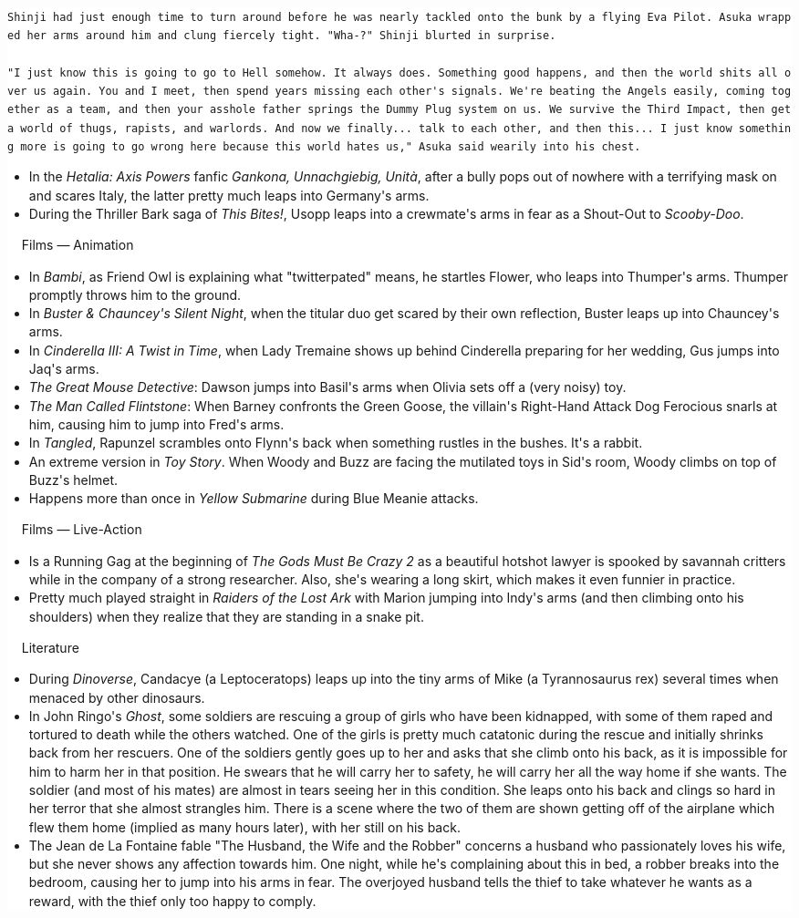     Shinji had just enough time to turn around before he was nearly tackled onto the bunk by a flying Eva Pilot. Asuka wrapped her arms around him and clung fiercely tight. "Wha-?" Shinji blurted in surprise.
    
    "I just know this is going to go to Hell somehow. It always does. Something good happens, and then the world shits all over us again. You and I meet, then spend years missing each other's signals. We're beating the Angels easily, coming together as a team, and then your asshole father springs the Dummy Plug system on us. We survive the Third Impact, then get a world of thugs, rapists, and warlords. And now we finally... talk to each other, and then this... I just know something more is going to go wrong here because this world hates us," Asuka said wearily into his chest.
    
-   In the _Hetalia: Axis Powers_ fanfic _Gankona, Unnachgiebig, Unità_, after a bully pops out of nowhere with a terrifying mask on and scares Italy, the latter pretty much leaps into Germany's arms.
-   During the Thriller Bark saga of _This Bites!_, Usopp leaps into a crewmate's arms in fear as a Shout-Out to _Scooby-Doo_.

    Films — Animation 

-   In _Bambi_, as Friend Owl is explaining what "twitterpated" means, he startles Flower, who leaps into Thumper's arms. Thumper promptly throws him to the ground.
-   In _Buster & Chauncey's Silent Night_, when the titular duo get scared by their own reflection, Buster leaps up into Chauncey's arms.
-   In _Cinderella III: A Twist in Time_, when Lady Tremaine shows up behind Cinderella preparing for her wedding, Gus jumps into Jaq's arms.
-   _The Great Mouse Detective_: Dawson jumps into Basil's arms when Olivia sets off a (very noisy) toy.
-   _The Man Called Flintstone_: When Barney confronts the Green Goose, the villain's Right-Hand Attack Dog Ferocious snarls at him, causing him to jump into Fred's arms.
-   In _Tangled_, Rapunzel scrambles onto Flynn's back when something rustles in the bushes. It's a rabbit.
-   An extreme version in _Toy Story_. When Woody and Buzz are facing the mutilated toys in Sid's room, Woody climbs on top of Buzz's helmet.
-   Happens more than once in _Yellow Submarine_ during Blue Meanie attacks.

    Films — Live-Action 

-   Is a Running Gag at the beginning of _The Gods Must Be Crazy 2_ as a beautiful hotshot lawyer is spooked by savannah critters while in the company of a strong researcher. Also, she's wearing a long skirt, which makes it even funnier in practice.
-   Pretty much played straight in _Raiders of the Lost Ark_ with Marion jumping into Indy's arms (and then climbing onto his shoulders) when they realize that they are standing in a snake pit.

    Literature 

-   During _Dinoverse_, Candacye (a Leptoceratops) leaps up into the tiny arms of Mike (a Tyrannosaurus rex) several times when menaced by other dinosaurs.
-   In John Ringo's _Ghost_, some soldiers are rescuing a group of girls who have been kidnapped, with some of them raped and tortured to death while the others watched. One of the girls is pretty much catatonic during the rescue and initially shrinks back from her rescuers. One of the soldiers gently goes up to her and asks that she climb onto his back, as it is impossible for him to harm her in that position. He swears that he will carry her to safety, he will carry her all the way home if she wants. The soldier (and most of his mates) are almost in tears seeing her in this condition. She leaps onto his back and clings so hard in her terror that she almost strangles him. There is a scene where the two of them are shown getting off of the airplane which flew them home (implied as many hours later), with her still on his back.
-   The Jean de La Fontaine fable "The Husband, the Wife and the Robber" concerns a husband who passionately loves his wife, but she never shows any affection towards him. One night, while he's complaining about this in bed, a robber breaks into the bedroom, causing her to jump into his arms in fear. The overjoyed husband tells the thief to take whatever he wants as a reward, with the thief only too happy to comply.

